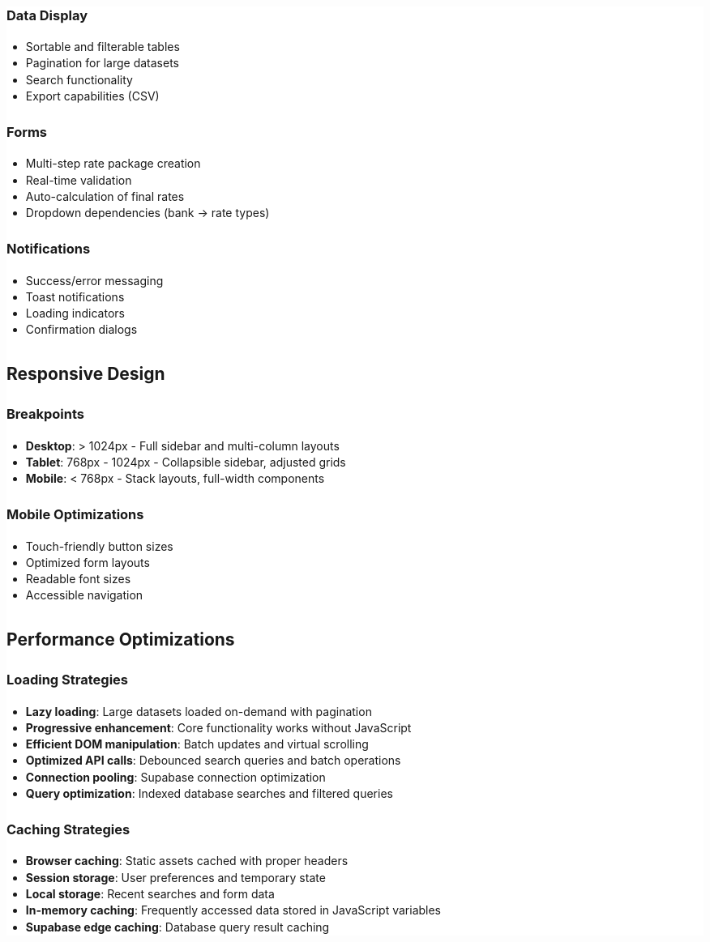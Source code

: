 ### Data Display
- Sortable and filterable tables
- Pagination for large datasets
- Search functionality
- Export capabilities (CSV)

### Forms
- Multi-step rate package creation
- Real-time validation
- Auto-calculation of final rates
- Dropdown dependencies (bank → rate types)

### Notifications
- Success/error messaging
- Toast notifications
- Loading indicators
- Confirmation dialogs

## Responsive Design

### Breakpoints
- **Desktop**: > 1024px - Full sidebar and multi-column layouts
- **Tablet**: 768px - 1024px - Collapsible sidebar, adjusted grids
- **Mobile**: < 768px - Stack layouts, full-width components

### Mobile Optimizations
- Touch-friendly button sizes
- Optimized form layouts
- Readable font sizes
- Accessible navigation

## Performance Optimizations

### Loading Strategies
- **Lazy loading**: Large datasets loaded on-demand with pagination
- **Progressive enhancement**: Core functionality works without JavaScript
- **Efficient DOM manipulation**: Batch updates and virtual scrolling
- **Optimized API calls**: Debounced search queries and batch operations
- **Connection pooling**: Supabase connection optimization
- **Query optimization**: Indexed database searches and filtered queries

### Caching Strategies
- **Browser caching**: Static assets cached with proper headers
- **Session storage**: User preferences and temporary state
- **Local storage**: Recent searches and form data
- **In-memory caching**: Frequently accessed data stored in JavaScript variables
- **Supabase edge caching**: Database query result caching
